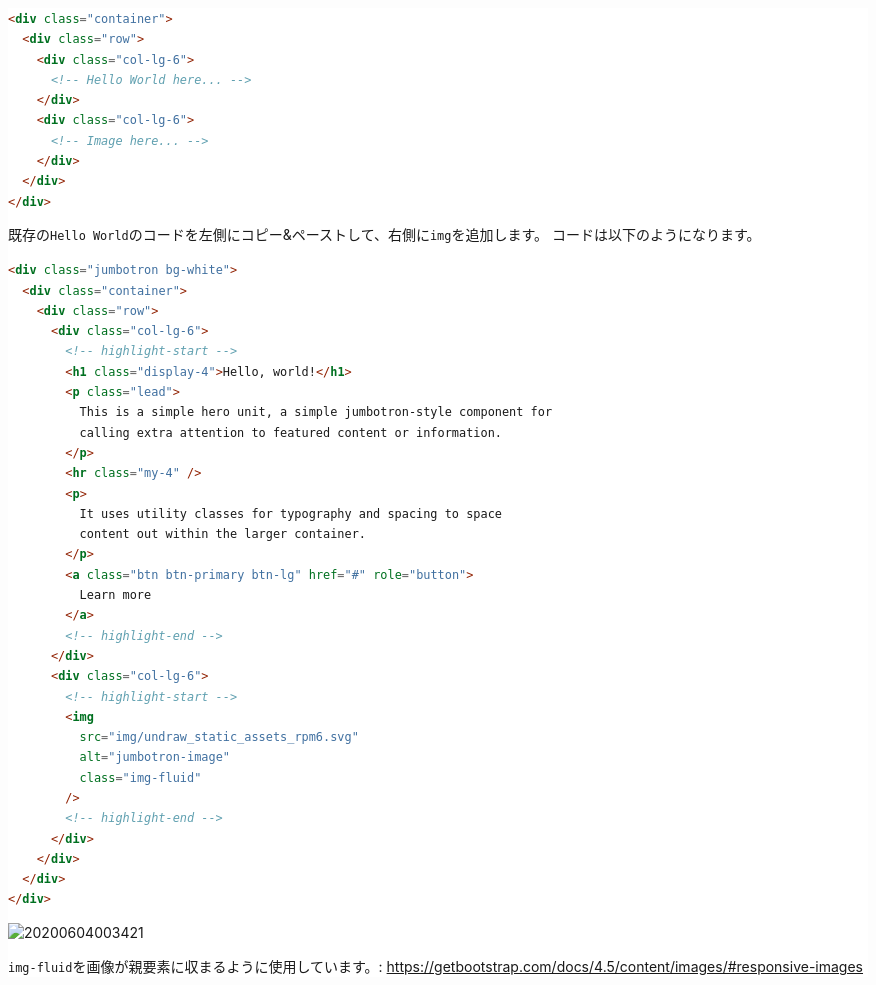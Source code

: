 ```html
<div class="container">
  <div class="row">
    <div class="col-lg-6">
      <!-- Hello World here... -->
    </div>
    <div class="col-lg-6">
      <!-- Image here... -->
    </div>
  </div>
</div>
```

既存の`Hello World`のコードを左側にコピー&ペーストして、右側に`img`を追加します。
コードは以下のようになります。

```html
<div class="jumbotron bg-white">
  <div class="container">
    <div class="row">
      <div class="col-lg-6">
        <!-- highlight-start -->
        <h1 class="display-4">Hello, world!</h1>
        <p class="lead">
          This is a simple hero unit, a simple jumbotron-style component for
          calling extra attention to featured content or information.
        </p>
        <hr class="my-4" />
        <p>
          It uses utility classes for typography and spacing to space
          content out within the larger container.
        </p>
        <a class="btn btn-primary btn-lg" href="#" role="button">
          Learn more
        </a>
        <!-- highlight-end -->
      </div>
      <div class="col-lg-6">
        <!-- highlight-start -->
        <img
          src="img/undraw_static_assets_rpm6.svg"
          alt="jumbotron-image"
          class="img-fluid"
        />
        <!-- highlight-end -->
      </div>
    </div>
  </div>
</div>
```
![20200604003421](https://coderhackers-1304676641.cos.ap-tokyo.myqcloud.com/20200604003421.png)

`img-fluid`を画像が親要素に収まるように使用しています。: https://getbootstrap.com/docs/4.5/content/images/#responsive-images

